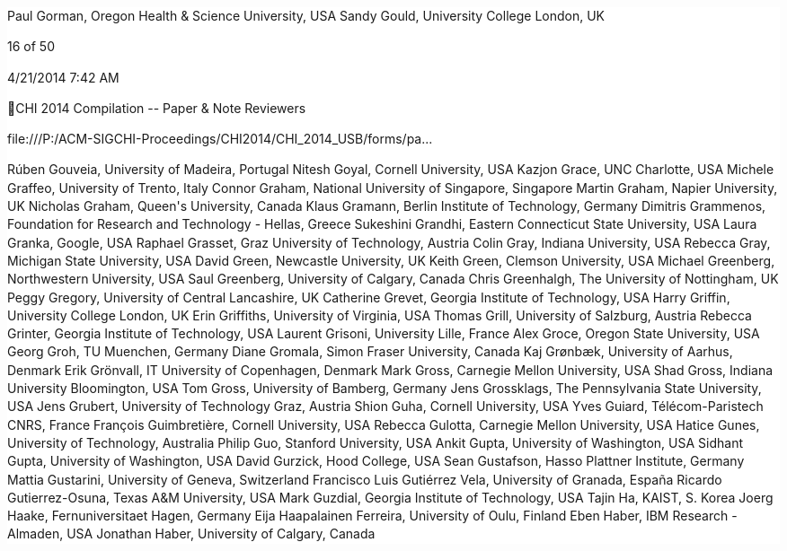 Paul Gorman, Oregon Health & Science University, USA
Sandy Gould, University College London, UK

16 of 50

4/21/2014 7:42 AM

CHI 2014 Compilation -- Paper & Note Reviewers

file:///P:/ACM-SIGCHI-Proceedings/CHI2014/CHI_2014_USB/forms/pa...

Rúben Gouveia, University of Madeira, Portugal
Nitesh Goyal, Cornell University, USA
Kazjon Grace, UNC Charlotte, USA
Michele Graffeo, University of Trento, Italy
Connor Graham, National University of Singapore, Singapore
Martin Graham, Napier University, UK
Nicholas Graham, Queen's University, Canada
Klaus Gramann, Berlin Institute of Technology, Germany
Dimitris Grammenos, Foundation for Research and Technology - Hellas, Greece
Sukeshini Grandhi, Eastern Connecticut State University, USA
Laura Granka, Google, USA
Raphael Grasset, Graz University of Technology, Austria
Colin Gray, Indiana University, USA
Rebecca Gray, Michigan State University, USA
David Green, Newcastle University, UK
Keith Green, Clemson University, USA
Michael Greenberg, Northwestern University, USA
Saul Greenberg, University of Calgary, Canada
Chris Greenhalgh, The University of Nottingham, UK
Peggy Gregory, University of Central Lancashire, UK
Catherine Grevet, Georgia Institute of Technology, USA
Harry Griffin, University College London, UK
Erin Griffiths, University of Virginia, USA
Thomas Grill, University of Salzburg, Austria
Rebecca Grinter, Georgia Institute of Technology, USA
Laurent Grisoni, University Lille, France
Alex Groce, Oregon State University, USA
Georg Groh, TU Muenchen, Germany
Diane Gromala, Simon Fraser University, Canada
Kaj Grønbæk, University of Aarhus, Denmark
Erik Grönvall, IT University of Copenhagen, Denmark
Mark Gross, Carnegie Mellon University, USA
Shad Gross, Indiana University Bloomington, USA
Tom Gross, University of Bamberg, Germany
Jens Grossklags, The Pennsylvania State University, USA
Jens Grubert, University of Technology Graz, Austria
Shion Guha, Cornell University, USA
Yves Guiard, Télécom-Paristech CNRS, France
François Guimbretière, Cornell University, USA
Rebecca Gulotta, Carnegie Mellon University, USA
Hatice Gunes, University of Technology, Australia
Philip Guo, Stanford University, USA
Ankit Gupta, University of Washington, USA
Sidhant Gupta, University of Washington, USA
David Gurzick, Hood College, USA
Sean Gustafson, Hasso Plattner Institute, Germany
Mattia Gustarini, University of Geneva, Switzerland
Francisco Luis Gutiérrez Vela, University of Granada, España
Ricardo Gutierrez-Osuna, Texas A&M University, USA
Mark Guzdial, Georgia Institute of Technology, USA
Tajin Ha, KAIST, S. Korea
Joerg Haake, Fernuniversitaet Hagen, Germany
Eija Haapalainen Ferreira, University of Oulu, Finland
Eben Haber, IBM Research - Almaden, USA
Jonathan Haber, University of Calgary, Canada